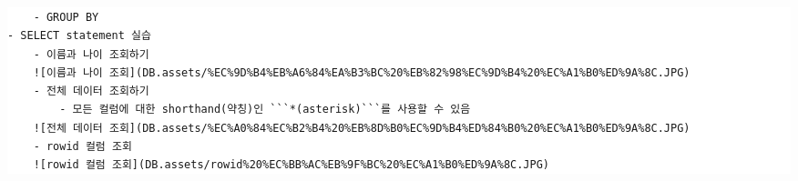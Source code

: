         - GROUP BY
    - SELECT statement 실습
        - 이름과 나이 조회하기
        ![이름과 나이 조회](DB.assets/%EC%9D%B4%EB%A6%84%EA%B3%BC%20%EB%82%98%EC%9D%B4%20%EC%A1%B0%ED%9A%8C.JPG)
        - 전체 데이터 조회하기
            - 모든 컬럼에 대한 shorthand(약칭)인 ```*(asterisk)```를 사용할 수 있음
        ![전체 데이터 조회](DB.assets/%EC%A0%84%EC%B2%B4%20%EB%8D%B0%EC%9D%B4%ED%84%B0%20%EC%A1%B0%ED%9A%8C.JPG)
        - rowid 컬럼 조회
        ![rowid 컬럼 조회](DB.assets/rowid%20%EC%BB%AC%EB%9F%BC%20%EC%A1%B0%ED%9A%8C.JPG)

